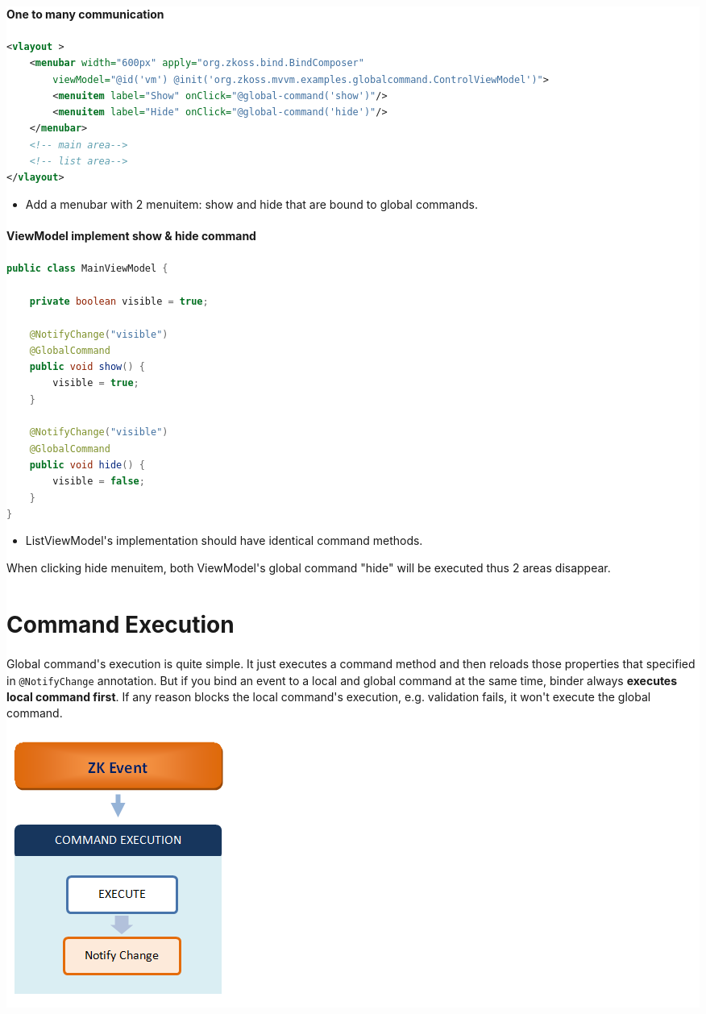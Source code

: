#### One to many communication
```xml
<vlayout >
    <menubar width="600px" apply="org.zkoss.bind.BindComposer"
        viewModel="@id('vm') @init('org.zkoss.mvvm.examples.globalcommand.ControlViewModel')">
        <menuitem label="Show" onClick="@global-command('show')"/>
        <menuitem label="Hide" onClick="@global-command('hide')"/>
    </menubar>
    <!-- main area-->
    <!-- list area-->
</vlayout>
```
-   Add a menubar with 2 menuitem: show and hide that are bound to global commands.

#### ViewModel implement show & hide command
```java
public class MainViewModel {

    private boolean visible = true;

    @NotifyChange("visible")
    @GlobalCommand
    public void show() {
        visible = true;
    }

    @NotifyChange("visible")
    @GlobalCommand
    public void hide() {
        visible = false;
    }
}
```
-   ListViewModel's implementation should have identical command methods.

When clicking hide menuitem, both ViewModel's global command "hide" will be executed thus 2 areas disappear.

Command Execution
=================
Global command's execution is quite simple. It just executes a command method and then reloads those properties that specified in `@NotifyChange` annotation. But if you bind an event to a local and global command at the same time, binder always **executes local command first**. If any reason blocks the local command's execution, e.g. validation fails, it  won't execute the global command.

![MVVM Global Command Execution](/zk_mvvm_ref/images/Mvvm-global-command-execution.png)
